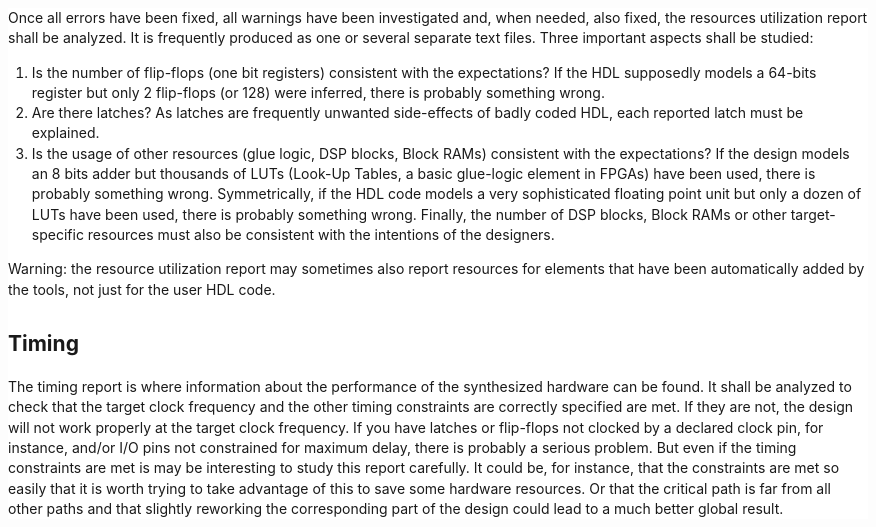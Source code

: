 Once all errors have been fixed, all warnings have been investigated and, when needed, also fixed, the resources utilization report shall be analyzed. It is frequently produced as one or several separate text files. Three important aspects shall be studied:

1. Is the number of flip-flops (one bit registers) consistent with the expectations? If the HDL supposedly models a 64-bits register but only 2 flip-flops (or 128) were inferred, there is probably something wrong.
1. Are there latches? As latches are frequently unwanted side-effects of badly coded HDL, each reported latch must be explained.
1. Is the usage of other resources (glue logic, DSP blocks, Block RAMs) consistent with the expectations? If the design models an 8 bits adder but thousands of LUTs (Look-Up Tables, a basic glue-logic element in FPGAs) have been used, there is probably something wrong. Symmetrically, if the HDL code models a very sophisticated floating point unit but only a dozen of LUTs have been used, there is probably something wrong. Finally, the number of DSP blocks, Block RAMs or other target-specific resources must also be consistent with the intentions of the designers.

Warning: the resource utilization report may sometimes also report resources for elements that have been automatically added by the tools, not just for the user HDL code.

## Timing

The timing report is where information about the performance of the synthesized hardware can be found. It shall be analyzed to check that the target clock frequency and the other timing constraints are correctly specified are met. If they are not, the design will not work properly at the target clock frequency. If you have latches or flip-flops not clocked by a declared clock pin, for instance, and/or I/O pins not constrained for maximum delay, there is probably a serious problem. But even if the timing constraints are met is may be interesting to study this report carefully. It could be, for instance, that the constraints are met so easily that it is worth trying to take advantage of this to save some hardware resources. Or that the critical path is far from all other paths and that slightly reworking the corresponding part of the design could lead to a much better global result.


